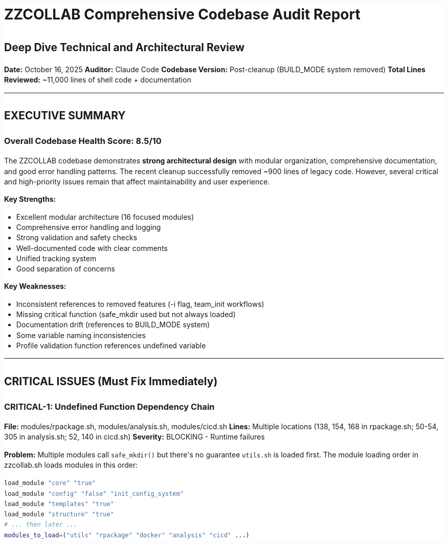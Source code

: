 # ZZCOLLAB Comprehensive Codebase Audit Report
## Deep Dive Technical and Architectural Review
**Date:** October 16, 2025
**Auditor:** Claude Code
**Codebase Version:** Post-cleanup (BUILD_MODE system removed)
**Total Lines Reviewed:** ~11,000 lines of shell code + documentation

---

## EXECUTIVE SUMMARY

### Overall Codebase Health Score: **8.5/10**

The ZZCOLLAB codebase demonstrates **strong architectural design** with modular organization, comprehensive documentation, and good error handling patterns. The recent cleanup successfully removed ~900 lines of legacy code. However, several critical and high-priority issues remain that affect maintainability and user experience.

**Key Strengths:**
- Excellent modular architecture (16 focused modules)
- Comprehensive error handling and logging
- Strong validation and safety checks
- Well-documented code with clear comments
- Unified tracking system
- Good separation of concerns

**Key Weaknesses:**
- Inconsistent references to removed features (-i flag, team_init workflows)
- Missing critical function (safe_mkdir used but not always loaded)
- Documentation drift (references to BUILD_MODE system)
- Some variable naming inconsistencies
- Profile validation function references undefined variable

---

## CRITICAL ISSUES (Must Fix Immediately)

### CRITICAL-1: Undefined Function Dependency Chain
**File:** modules/rpackage.sh, modules/analysis.sh, modules/cicd.sh
**Lines:** Multiple locations (138, 154, 168 in rpackage.sh; 50-54, 305 in analysis.sh; 52, 140 in cicd.sh)
**Severity:** BLOCKING - Runtime failures

**Problem:**
Multiple modules call `safe_mkdir()` but there's no guarantee `utils.sh` is loaded first. The module loading order in zzcollab.sh loads modules in this order:
```bash
load_module "core" "true"
load_module "config" "false" "init_config_system"
load_module "templates" "true"
load_module "structure" "true"
# ... then later ...
modules_to_load=("utils" "rpackage" "docker" "analysis" "cicd" ...)
```
